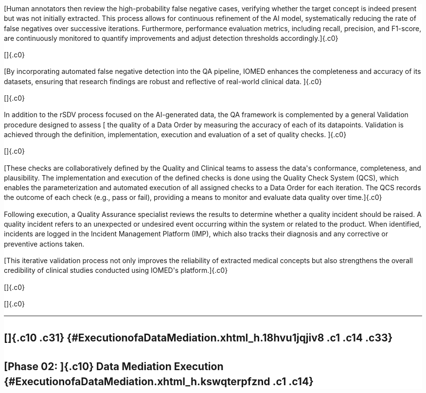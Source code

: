 [Human annotators then review the high-probability false negative cases,
verifying whether the target concept is indeed present but was not
initially extracted. This process allows for continuous refinement of
the AI model, systematically reducing the rate of false negatives over
successive iterations. Furthermore, performance evaluation metrics,
including recall, precision, and F1-score, are continuously monitored to
quantify improvements and adjust detection thresholds accordingly.]{.c0}

[]{.c0}

[By incorporating automated false negative detection into the QA
pipeline, IOMED enhances the completeness and accuracy of its datasets,
ensuring that research findings are robust and reflective of real-world
clinical data. ]{.c0}

[]{.c0}

In addition to the rSDV process focused on the AI-generated data, the QA
framework is complemented by a general Validation procedure designed to
assess [ the quality of a Data Order by measuring the accuracy of each
of its datapoints. Validation is achieved through the definition,
implementation, execution and evaluation of a set of quality checks.
]{.c0}

[]{.c0}

[These checks are collaboratively defined by the Quality and Clinical
teams to assess the data's conformance, completeness, and plausibility.
The implementation and execution of the defined checks is done using the
Quality Check System (QCS), which enables the parameterization and
automated execution of all assigned checks to a Data Order for each
iteration. The QCS records the outcome of each check (e.g., pass or
fail), providing a means to monitor and evaluate data quality over
time.]{.c0}

Following execution, a Quality Assurance specialist reviews the results
to determine whether a quality incident should be raised. A quality
incident refers to an unexpected or undesired event occurring within the
system or related to the product. When identified, incidents are logged
in the Incident Management Platform (IMP), which also tracks their
diagnosis and any corrective or preventive actions taken.

[This iterative validation process not only improves the reliability of
extracted medical concepts but also strengthens the overall credibility
of clinical studies conducted using IOMED\'s platform.]{.c0}

[]{.c0}

[]{.c0}

------------------------------------------------------------------------

## []{.c10 .c31} {#ExecutionofaDataMediation.xhtml_h.18hvu1jqjiv8 .c1 .c14 .c33}

## [Phase 02: ]{.c10} Data Mediation Execution {#ExecutionofaDataMediation.xhtml_h.kswqterpfznd .c1 .c14}
